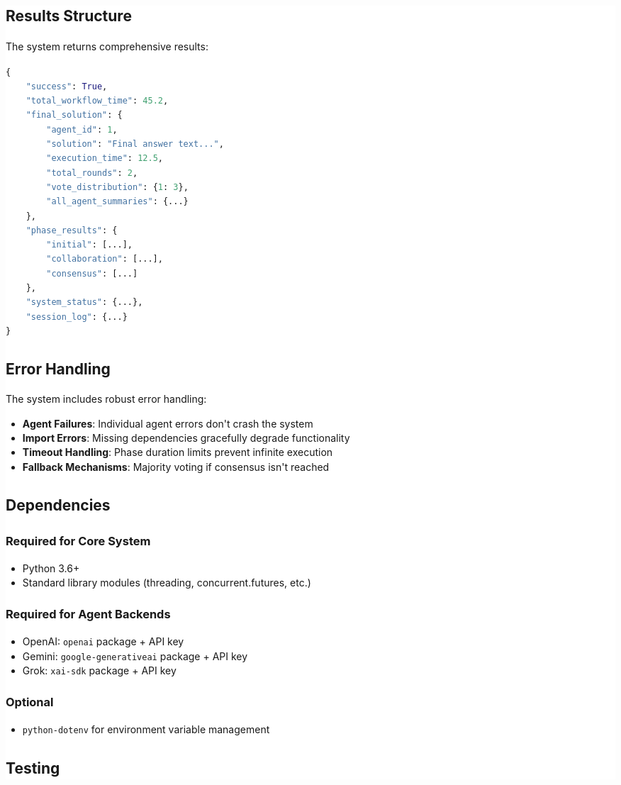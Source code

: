 ## Results Structure

The system returns comprehensive results:

```python
{
    "success": True,
    "total_workflow_time": 45.2,
    "final_solution": {
        "agent_id": 1,
        "solution": "Final answer text...",
        "execution_time": 12.5,
        "total_rounds": 2,
        "vote_distribution": {1: 3},
        "all_agent_summaries": {...}
    },
    "phase_results": {
        "initial": [...],
        "collaboration": [...], 
        "consensus": [...]
    },
    "system_status": {...},
    "session_log": {...}
}
```

## Error Handling

The system includes robust error handling:

- **Agent Failures**: Individual agent errors don't crash the system
- **Import Errors**: Missing dependencies gracefully degrade functionality
- **Timeout Handling**: Phase duration limits prevent infinite execution
- **Fallback Mechanisms**: Majority voting if consensus isn't reached

## Dependencies

### Required for Core System
- Python 3.6+
- Standard library modules (threading, concurrent.futures, etc.)

### Required for Agent Backends
- OpenAI: `openai` package + API key
- Gemini: `google-generativeai` package + API key  
- Grok: `xai-sdk` package + API key

### Optional
- `python-dotenv` for environment variable management

## Testing
